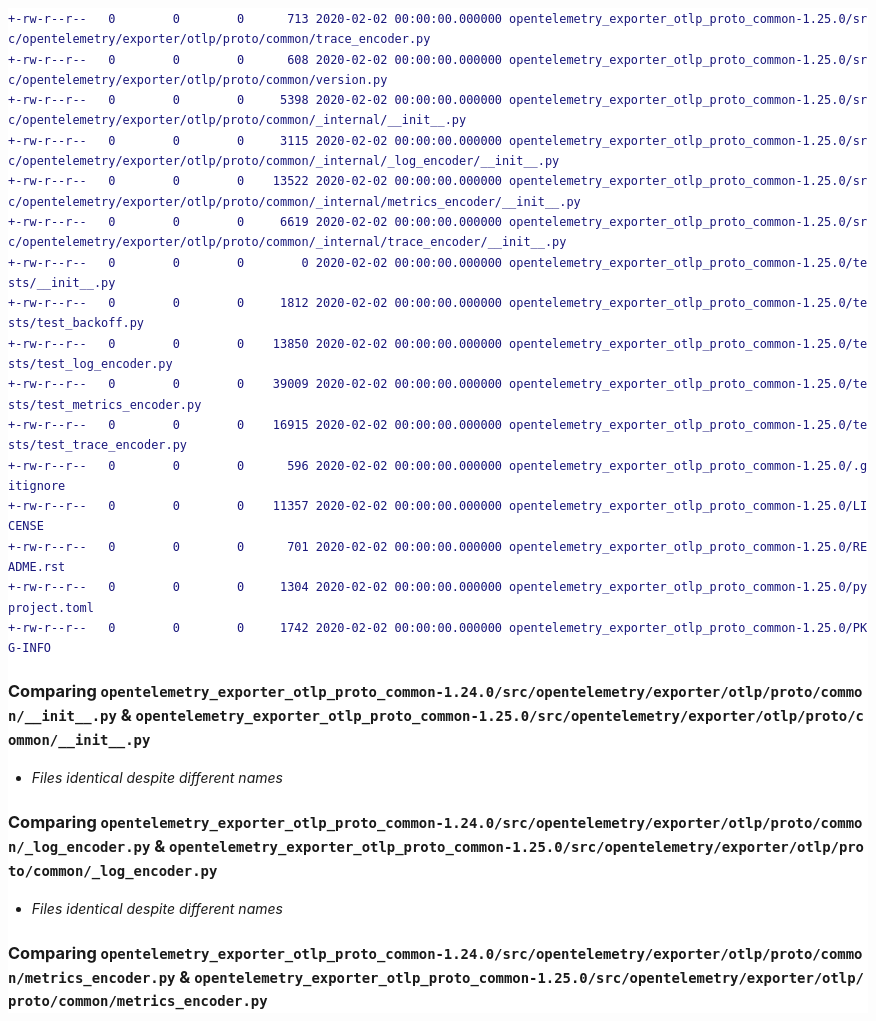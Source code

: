 ```diff
+-rw-r--r--   0        0        0      713 2020-02-02 00:00:00.000000 opentelemetry_exporter_otlp_proto_common-1.25.0/src/opentelemetry/exporter/otlp/proto/common/trace_encoder.py
+-rw-r--r--   0        0        0      608 2020-02-02 00:00:00.000000 opentelemetry_exporter_otlp_proto_common-1.25.0/src/opentelemetry/exporter/otlp/proto/common/version.py
+-rw-r--r--   0        0        0     5398 2020-02-02 00:00:00.000000 opentelemetry_exporter_otlp_proto_common-1.25.0/src/opentelemetry/exporter/otlp/proto/common/_internal/__init__.py
+-rw-r--r--   0        0        0     3115 2020-02-02 00:00:00.000000 opentelemetry_exporter_otlp_proto_common-1.25.0/src/opentelemetry/exporter/otlp/proto/common/_internal/_log_encoder/__init__.py
+-rw-r--r--   0        0        0    13522 2020-02-02 00:00:00.000000 opentelemetry_exporter_otlp_proto_common-1.25.0/src/opentelemetry/exporter/otlp/proto/common/_internal/metrics_encoder/__init__.py
+-rw-r--r--   0        0        0     6619 2020-02-02 00:00:00.000000 opentelemetry_exporter_otlp_proto_common-1.25.0/src/opentelemetry/exporter/otlp/proto/common/_internal/trace_encoder/__init__.py
+-rw-r--r--   0        0        0        0 2020-02-02 00:00:00.000000 opentelemetry_exporter_otlp_proto_common-1.25.0/tests/__init__.py
+-rw-r--r--   0        0        0     1812 2020-02-02 00:00:00.000000 opentelemetry_exporter_otlp_proto_common-1.25.0/tests/test_backoff.py
+-rw-r--r--   0        0        0    13850 2020-02-02 00:00:00.000000 opentelemetry_exporter_otlp_proto_common-1.25.0/tests/test_log_encoder.py
+-rw-r--r--   0        0        0    39009 2020-02-02 00:00:00.000000 opentelemetry_exporter_otlp_proto_common-1.25.0/tests/test_metrics_encoder.py
+-rw-r--r--   0        0        0    16915 2020-02-02 00:00:00.000000 opentelemetry_exporter_otlp_proto_common-1.25.0/tests/test_trace_encoder.py
+-rw-r--r--   0        0        0      596 2020-02-02 00:00:00.000000 opentelemetry_exporter_otlp_proto_common-1.25.0/.gitignore
+-rw-r--r--   0        0        0    11357 2020-02-02 00:00:00.000000 opentelemetry_exporter_otlp_proto_common-1.25.0/LICENSE
+-rw-r--r--   0        0        0      701 2020-02-02 00:00:00.000000 opentelemetry_exporter_otlp_proto_common-1.25.0/README.rst
+-rw-r--r--   0        0        0     1304 2020-02-02 00:00:00.000000 opentelemetry_exporter_otlp_proto_common-1.25.0/pyproject.toml
+-rw-r--r--   0        0        0     1742 2020-02-02 00:00:00.000000 opentelemetry_exporter_otlp_proto_common-1.25.0/PKG-INFO
```

### Comparing `opentelemetry_exporter_otlp_proto_common-1.24.0/src/opentelemetry/exporter/otlp/proto/common/__init__.py` & `opentelemetry_exporter_otlp_proto_common-1.25.0/src/opentelemetry/exporter/otlp/proto/common/__init__.py`

 * *Files identical despite different names*

### Comparing `opentelemetry_exporter_otlp_proto_common-1.24.0/src/opentelemetry/exporter/otlp/proto/common/_log_encoder.py` & `opentelemetry_exporter_otlp_proto_common-1.25.0/src/opentelemetry/exporter/otlp/proto/common/_log_encoder.py`

 * *Files identical despite different names*

### Comparing `opentelemetry_exporter_otlp_proto_common-1.24.0/src/opentelemetry/exporter/otlp/proto/common/metrics_encoder.py` & `opentelemetry_exporter_otlp_proto_common-1.25.0/src/opentelemetry/exporter/otlp/proto/common/metrics_encoder.py`
